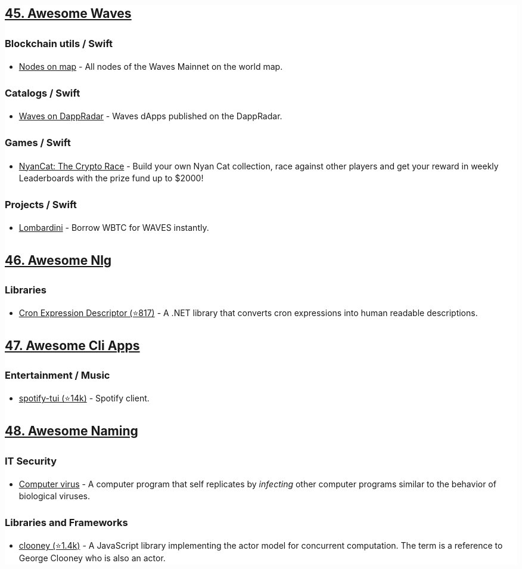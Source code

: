 ## [45. Awesome Waves](/content/msmolyakov/awesome-waves/week/README.md)

### Blockchain utils / Swift

*   [Nodes on map](http://waves-nodes-map.ikardanov.com/) - All nodes of the Waves Mainnet on the world map.

### Catalogs / Swift

*   [Waves on DappRadar](https://dappradar.com/rankings/protocol/waves) - Waves dApps published on the DappRadar.

### Games / Swift

*   [NyanCat: The Crypto Race](https://nyancat.io/) - Build your own Nyan Cat collection, race against other players and get your reward in weekly Leaderboards with the prize fund up to $2000!

### Projects / Swift

*   [Lombardini](https://lombardini.io/) - Borrow WBTC for WAVES instantly.

## [46. Awesome Nlg](/content/accelerated-text/awesome-nlg/week/README.md)

### Libraries

*   [Cron Expression Descriptor (⭐817)](https://github.com/bradymholt/cron-expression-descriptor) - A .NET library that converts cron expressions into human readable descriptions.

## [47. Awesome Cli Apps](/content/agarrharr/awesome-cli-apps/week/README.md)

### Entertainment / Music

*   [spotify-tui (⭐14k)](https://github.com/Rigellute/spotify-tui) - Spotify client.

## [48. Awesome Naming](/content/gruhn/awesome-naming/week/README.md)

### IT Security

*   [Computer virus](https://en.wikipedia.org/wiki/Computer_virus) - A computer program that self replicates by *infecting* other computer programs similar to the behavior of biological viruses.

### Libraries and Frameworks

*   [clooney (⭐1.4k)](https://github.com/GoogleChromeLabs/clooney) - A JavaScript library implementing the actor model for concurrent computation. The term is a reference to George Clooney who is also an actor.

